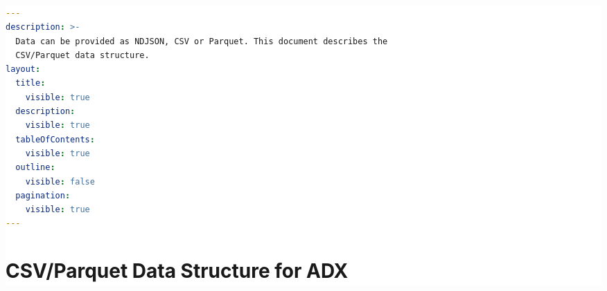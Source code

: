 ```yaml
---
description: >-
  Data can be provided as NDJSON, CSV or Parquet. This document describes the
  CSV/Parquet data structure.
layout:
  title:
    visible: true
  description:
    visible: true
  tableOfContents:
    visible: true
  outline:
    visible: false
  pagination:
    visible: true
---
```


# CSV/Parquet Data Structure for ADX
